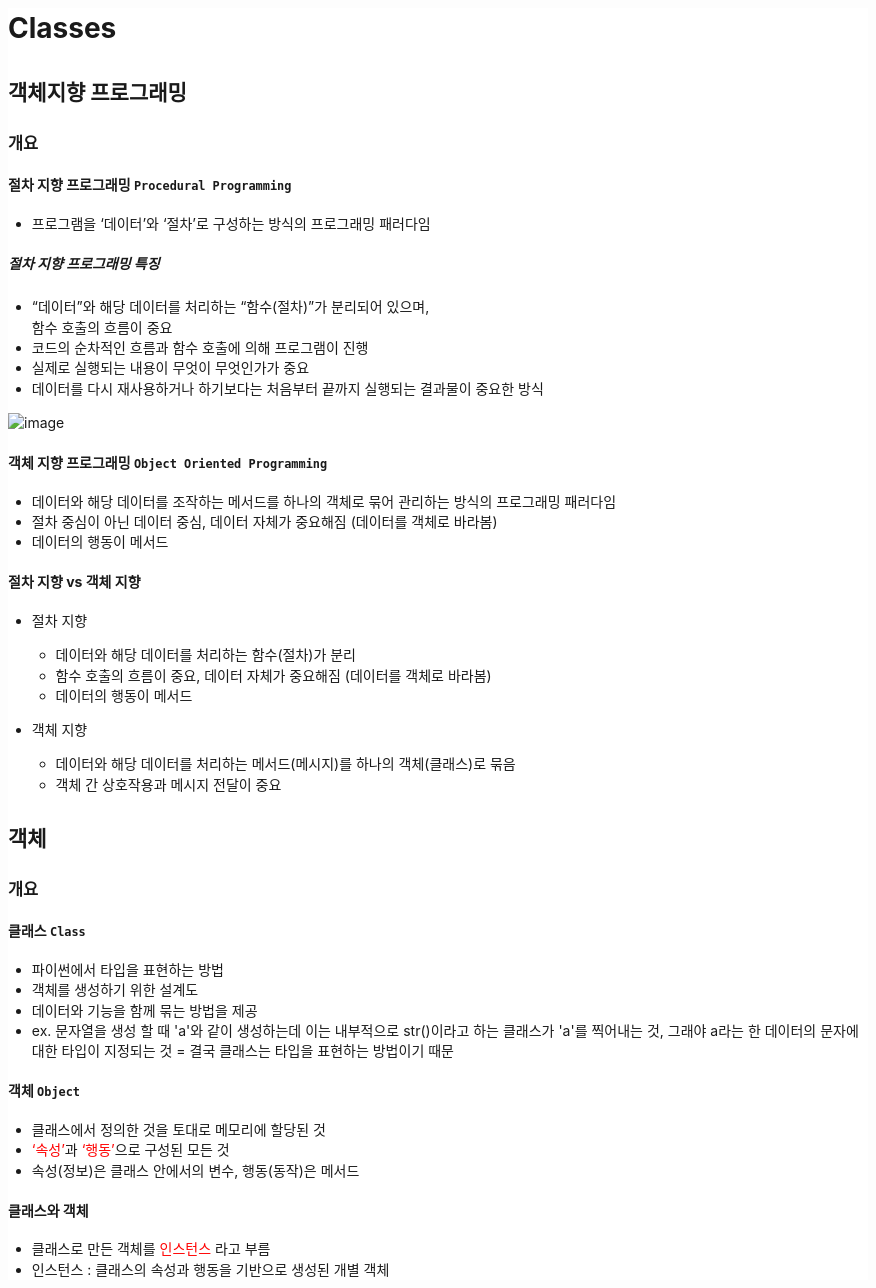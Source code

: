# Classes

## 객체지향 프로그래밍

### 개요
#### 절차 지향 프로그래밍 `Procedural Programming`
- 프로그램을 ‘데이터’와 ‘절차’로 구성하는 방식의 프로그래밍 패러다임

##### 절차 지향 프로그래밍 특징
- “데이터”와 해당 데이터를 처리하는 “함수(절차)”가 분리되어 있으며, <br>함수 호출의 흐름이 중요
- 코드의 순차적인 흐름과 함수 호출에 의해 프로그램이 진행
- 실제로 실행되는 내용이 무엇이 무엇인가가 중요
- 데이터를 다시 재사용하거나 하기보다는 처음부터 끝까지 실행되는 결과물이 중요한 방식

![image](https://github.com/ragu6963/TIL/assets/32388270/cc0db5a1-8200-409b-8b90-c42ea7823c71)

#### 객체 지향 프로그래밍 `Object Oriented Programming`
- 데이터와 해당 데이터를 조작하는 메서드를 하나의 객체로 묶어 관리하는 방식의 프로그래밍 패러다임
- 절차 중심이 아닌 데이터 중심, 데이터 자체가 중요해짐 (데이터를 객체로 바라봄)
- 데이터의 행동이 메서드

#### 절차 지향 vs 객체 지향
- 절차 지향
    - 데이터와 해당 데이터를 처리하는 함수(절차)가 분리
    - 함수 호출의 흐름이 중요, 데이터 자체가 중요해짐 (데이터를 객체로 바라봄)
    - 데이터의 행동이 메서드

- 객체 지향
    - 데이터와 해당 데이터를 처리하는 메서드(메시지)를 하나의 객체(클래스)로 묶음
    - 객체 간 상호작용과 메시지 전달이 중요

## 객체
### 개요
#### 클래스 `Class`
- 파이썬에서 타입을 표현하는 방법
- 객체를 생성하기 위한 설계도
- 데이터와 기능을 함께 묶는 방법을 제공
- ex. 문자열을 생성 할 때 'a'와 같이 생성하는데 이는 내부적으로 str()이라고 하는 클래스가 'a'를 찍어내는 것, 그래야 a라는 한 데이터의 문자에 대한 타입이 지정되는 것 = 결국 클래스는 타입을 표현하는 방법이기 때문

#### 객체 `Object`
- 클래스에서 정의한 것을 토대로 메모리에 할당된 것
- <span style='color:red;'>‘속성’</span>과 <span style='color:red;'>‘행동’</span>으로 구성된 모든 것
- 속성(정보)은 클래스 안에서의 변수, 행동(동작)은 메서드

#### 클래스와 객체
- 클래스로 만든 객체를 <span style='color:red;'>인스턴스</span> 라고 부름
- 인스턴스 : 클래스의 속성과 행동을 기반으로 생성된 개별 객체
